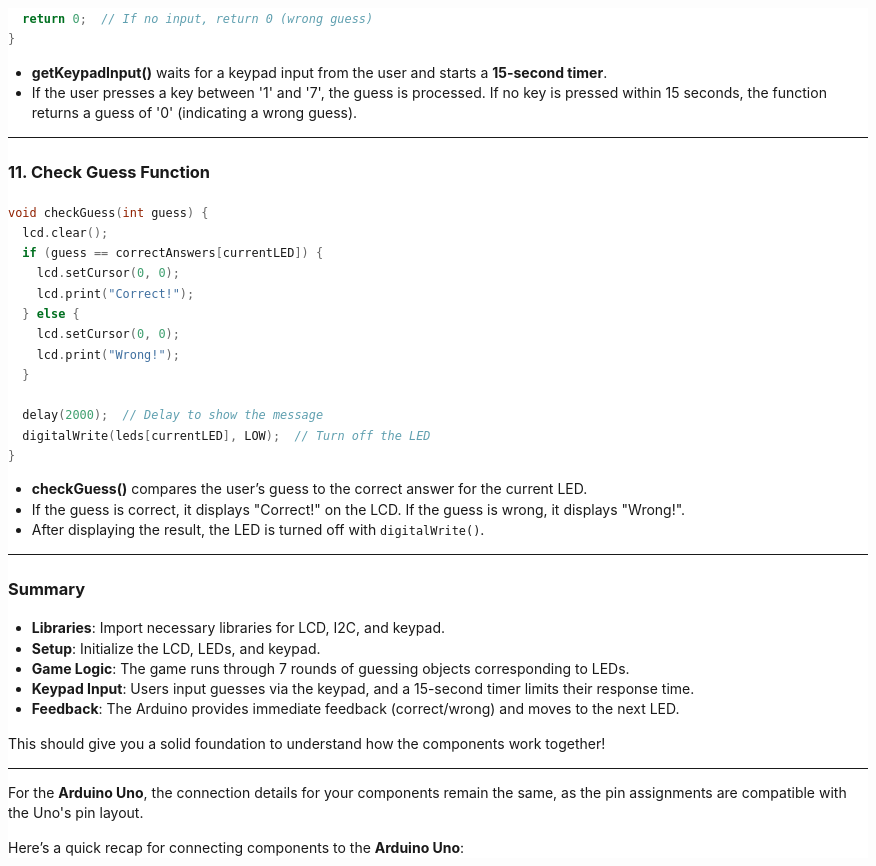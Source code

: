 ```cpp
  return 0;  // If no input, return 0 (wrong guess)
}
```
- **getKeypadInput()** waits for a keypad input from the user and starts a **15-second timer**.
- If the user presses a key between '1' and '7', the guess is processed. If no key is pressed within 15 seconds, the function returns a guess of '0' (indicating a wrong guess).

---

### **11. Check Guess Function**

```cpp
void checkGuess(int guess) {
  lcd.clear();
  if (guess == correctAnswers[currentLED]) {
    lcd.setCursor(0, 0);
    lcd.print("Correct!");
  } else {
    lcd.setCursor(0, 0);
    lcd.print("Wrong!");
  }
  
  delay(2000);  // Delay to show the message
  digitalWrite(leds[currentLED], LOW);  // Turn off the LED
}
```
- **checkGuess()** compares the user’s guess to the correct answer for the current LED.
- If the guess is correct, it displays "Correct!" on the LCD. If the guess is wrong, it displays "Wrong!".
- After displaying the result, the LED is turned off with `digitalWrite()`.

---

### Summary

- **Libraries**: Import necessary libraries for LCD, I2C, and keypad.
- **Setup**: Initialize the LCD, LEDs, and keypad.
- **Game Logic**: The game runs through 7 rounds of guessing objects corresponding to LEDs.
- **Keypad Input**: Users input guesses via the keypad, and a 15-second timer limits their response time.
- **Feedback**: The Arduino provides immediate feedback (correct/wrong) and moves to the next LED.

This should give you a solid foundation to understand how the components work together!





---




For the **Arduino Uno**, the connection details for your components remain the same, as the pin assignments are compatible with the Uno's pin layout.

Here’s a quick recap for connecting components to the **Arduino Uno**:
